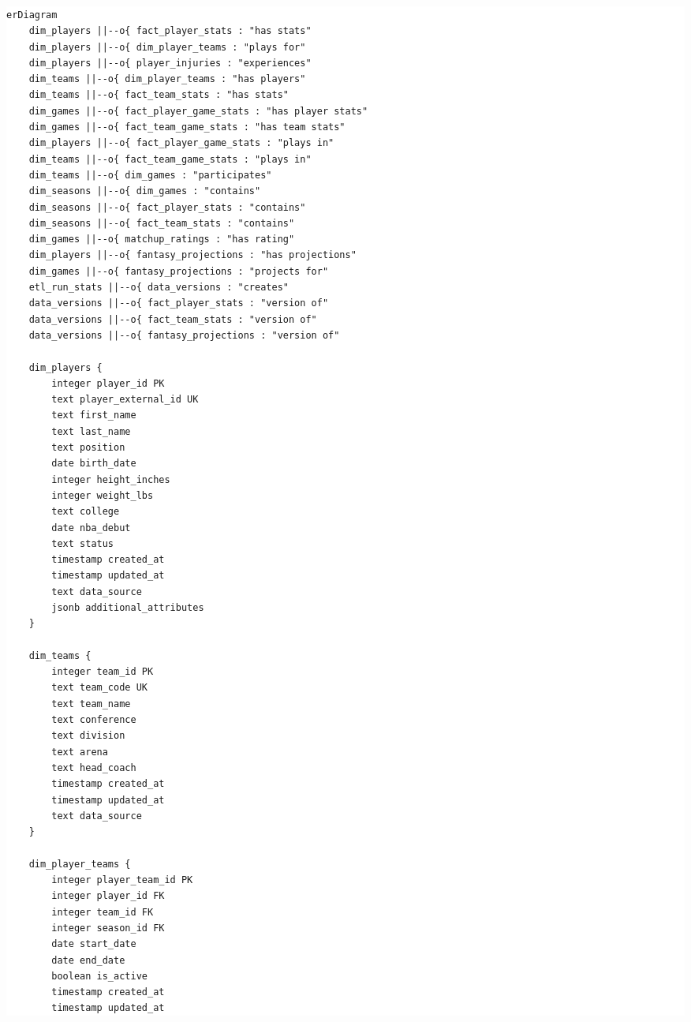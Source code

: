 ```mermaid
erDiagram
    dim_players ||--o{ fact_player_stats : "has stats"
    dim_players ||--o{ dim_player_teams : "plays for"
    dim_players ||--o{ player_injuries : "experiences"
    dim_teams ||--o{ dim_player_teams : "has players"
    dim_teams ||--o{ fact_team_stats : "has stats"
    dim_games ||--o{ fact_player_game_stats : "has player stats"
    dim_games ||--o{ fact_team_game_stats : "has team stats"
    dim_players ||--o{ fact_player_game_stats : "plays in"
    dim_teams ||--o{ fact_team_game_stats : "plays in"
    dim_teams ||--o{ dim_games : "participates"
    dim_seasons ||--o{ dim_games : "contains"
    dim_seasons ||--o{ fact_player_stats : "contains"
    dim_seasons ||--o{ fact_team_stats : "contains"
    dim_games ||--o{ matchup_ratings : "has rating"
    dim_players ||--o{ fantasy_projections : "has projections"
    dim_games ||--o{ fantasy_projections : "projects for"
    etl_run_stats ||--o{ data_versions : "creates"
    data_versions ||--o{ fact_player_stats : "version of"
    data_versions ||--o{ fact_team_stats : "version of"
    data_versions ||--o{ fantasy_projections : "version of"
    
    dim_players {
        integer player_id PK
        text player_external_id UK
        text first_name
        text last_name
        text position
        date birth_date
        integer height_inches
        integer weight_lbs
        text college
        date nba_debut
        text status
        timestamp created_at
        timestamp updated_at
        text data_source
        jsonb additional_attributes
    }
    
    dim_teams {
        integer team_id PK
        text team_code UK
        text team_name
        text conference
        text division
        text arena
        text head_coach
        timestamp created_at
        timestamp updated_at
        text data_source
    }
    
    dim_player_teams {
        integer player_team_id PK
        integer player_id FK
        integer team_id FK
        integer season_id FK
        date start_date
        date end_date
        boolean is_active
        timestamp created_at
        timestamp updated_at
```